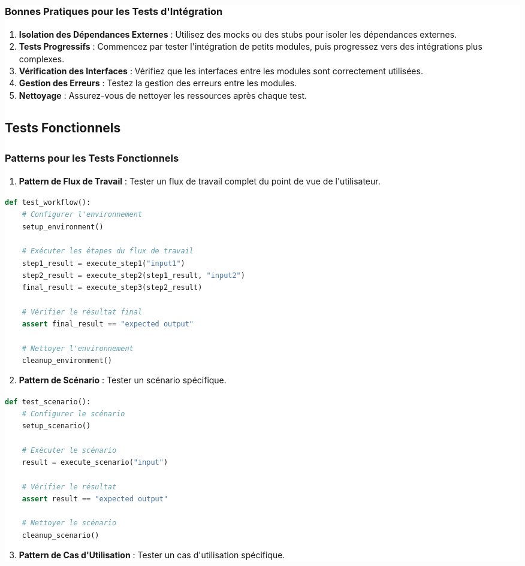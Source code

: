 ### Bonnes Pratiques pour les Tests d'Intégration

1. **Isolation des Dépendances Externes** : Utilisez des mocks ou des stubs pour isoler les dépendances externes.
2. **Tests Progressifs** : Commencez par tester l'intégration de petits modules, puis progressez vers des intégrations plus complexes.
3. **Vérification des Interfaces** : Vérifiez que les interfaces entre les modules sont correctement utilisées.
4. **Gestion des Erreurs** : Testez la gestion des erreurs entre les modules.
5. **Nettoyage** : Assurez-vous de nettoyer les ressources après chaque test.

## Tests Fonctionnels

### Patterns pour les Tests Fonctionnels

1. **Pattern de Flux de Travail** : Tester un flux de travail complet du point de vue de l'utilisateur.

```python
def test_workflow():
    # Configurer l'environnement
    setup_environment()
    
    # Exécuter les étapes du flux de travail
    step1_result = execute_step1("input1")
    step2_result = execute_step2(step1_result, "input2")
    final_result = execute_step3(step2_result)
    
    # Vérifier le résultat final
    assert final_result == "expected output"
    
    # Nettoyer l'environnement
    cleanup_environment()
```

2. **Pattern de Scénario** : Tester un scénario spécifique.

```python
def test_scenario():
    # Configurer le scénario
    setup_scenario()
    
    # Exécuter le scénario
    result = execute_scenario("input")
    
    # Vérifier le résultat
    assert result == "expected output"
    
    # Nettoyer le scénario
    cleanup_scenario()
```

3. **Pattern de Cas d'Utilisation** : Tester un cas d'utilisation spécifique.
